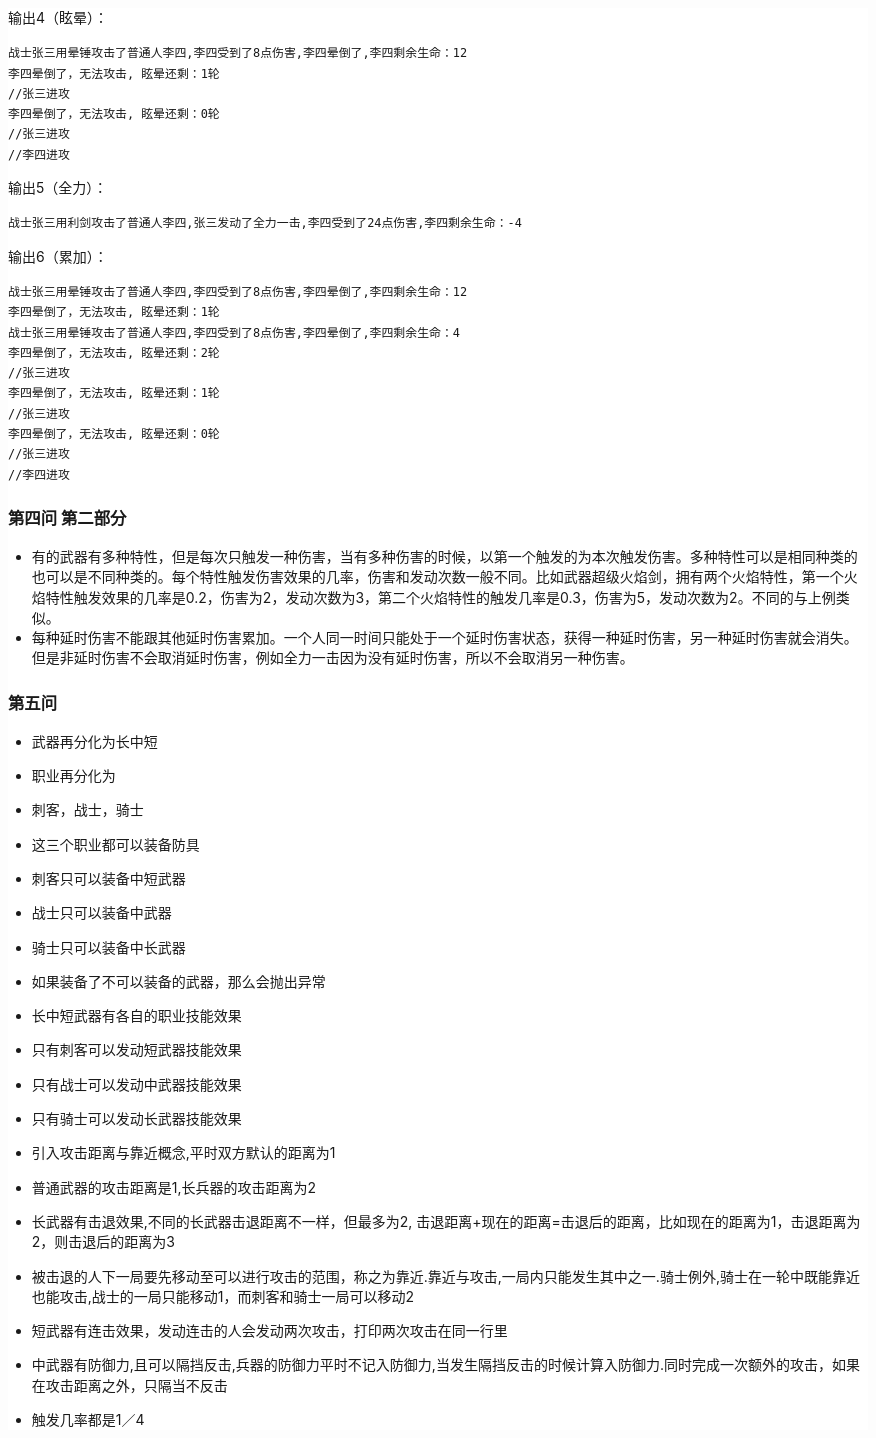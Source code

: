 输出4（眩晕）：

    战士张三用晕锤攻击了普通人李四,李四受到了8点伤害,李四晕倒了,李四剩余生命：12
    李四晕倒了，无法攻击, 眩晕还剩：1轮
    //张三进攻
    李四晕倒了，无法攻击, 眩晕还剩：0轮
    //张三进攻
    //李四进攻

输出5（全力）：

    战士张三用利剑攻击了普通人李四,张三发动了全力一击,李四受到了24点伤害,李四剩余生命：-4


输出6（累加）：

    战士张三用晕锤攻击了普通人李四,李四受到了8点伤害,李四晕倒了,李四剩余生命：12
    李四晕倒了，无法攻击, 眩晕还剩：1轮
    战士张三用晕锤攻击了普通人李四,李四受到了8点伤害,李四晕倒了,李四剩余生命：4
    李四晕倒了，无法攻击, 眩晕还剩：2轮
    //张三进攻
    李四晕倒了，无法攻击, 眩晕还剩：1轮
    //张三进攻
    李四晕倒了，无法攻击, 眩晕还剩：0轮
    //张三进攻
    //李四进攻

### 第四问 第二部分

* 有的武器有多种特性，但是每次只触发一种伤害，当有多种伤害的时候，以第一个触发的为本次触发伤害。多种特性可以是相同种类的也可以是不同种类的。每个特性触发伤害效果的几率，伤害和发动次数一般不同。比如武器超级火焰剑，拥有两个火焰特性，第一个火焰特性触发效果的几率是0.2，伤害为2，发动次数为3，第二个火焰特性的触发几率是0.3，伤害为5，发动次数为2。不同的与上例类似。
* 每种延时伤害不能跟其他延时伤害累加。一个人同一时间只能处于一个延时伤害状态，获得一种延时伤害，另一种延时伤害就会消失。但是非延时伤害不会取消延时伤害，例如全力一击因为没有延时伤害，所以不会取消另一种伤害。

### 第五问

* 武器再分化为长中短
* 职业再分化为
* 刺客，战士，骑士
* 这三个职业都可以装备防具

* 刺客只可以装备中短武器
* 战士只可以装备中武器
* 骑士只可以装备中长武器
* 如果装备了不可以装备的武器，那么会抛出异常

* 长中短武器有各自的职业技能效果
* 只有刺客可以发动短武器技能效果
* 只有战士可以发动中武器技能效果
* 只有骑士可以发动长武器技能效果

* 引入攻击距离与靠近概念,平时双方默认的距离为1
* 普通武器的攻击距离是1,长兵器的攻击距离为2
* 长武器有击退效果,不同的长武器击退距离不一样，但最多为2, 击退距离+现在的距离=击退后的距离，比如现在的距离为1，击退距离为2，则击退后的距离为3
* 被击退的人下一局要先移动至可以进行攻击的范围，称之为靠近.靠近与攻击,一局内只能发生其中之一.骑士例外,骑士在一轮中既能靠近也能攻击,战士的一局只能移动1，而刺客和骑士一局可以移动2
* 短武器有连击效果，发动连击的人会发动两次攻击，打印两次攻击在同一行里
* 中武器有防御力,且可以隔挡反击,兵器的防御力平时不记入防御力,当发生隔挡反击的时候计算入防御力.同时完成一次额外的攻击，如果在攻击距离之外，只隔当不反击
* 触发几率都是1／4
